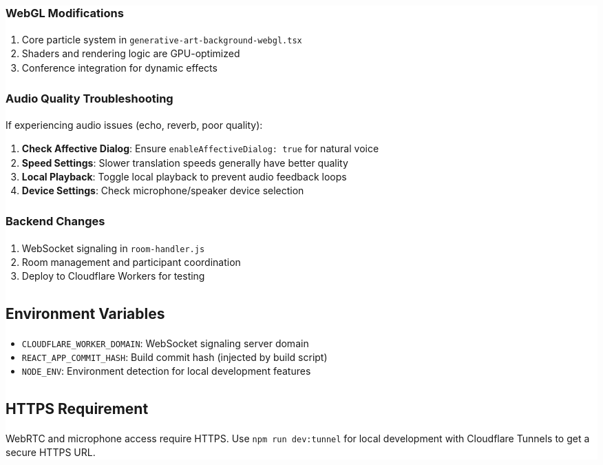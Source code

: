 ### WebGL Modifications
1. Core particle system in `generative-art-background-webgl.tsx`
2. Shaders and rendering logic are GPU-optimized
3. Conference integration for dynamic effects

### Audio Quality Troubleshooting
If experiencing audio issues (echo, reverb, poor quality):
1. **Check Affective Dialog**: Ensure `enableAffectiveDialog: true` for natural voice
2. **Speed Settings**: Slower translation speeds generally have better quality
3. **Local Playback**: Toggle local playback to prevent audio feedback loops
4. **Device Settings**: Check microphone/speaker device selection

### Backend Changes
1. WebSocket signaling in `room-handler.js`
2. Room management and participant coordination
3. Deploy to Cloudflare Workers for testing

## Environment Variables

- `CLOUDFLARE_WORKER_DOMAIN`: WebSocket signaling server domain
- `REACT_APP_COMMIT_HASH`: Build commit hash (injected by build script)
- `NODE_ENV`: Environment detection for local development features

## HTTPS Requirement

WebRTC and microphone access require HTTPS. Use `npm run dev:tunnel` for local development with Cloudflare Tunnels to get a secure HTTPS URL.